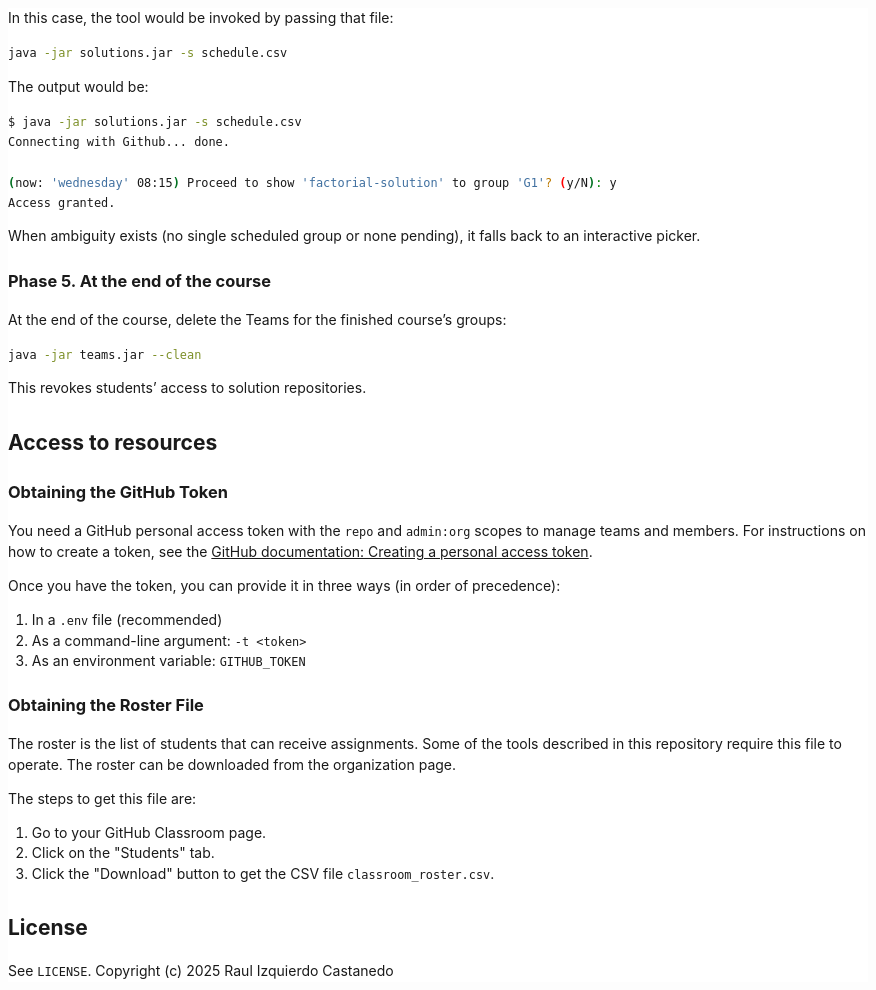In this case, the tool would be invoked by passing that file:
```bash
java -jar solutions.jar -s schedule.csv
```
The output would be:
```bash
$ java -jar solutions.jar -s schedule.csv
Connecting with Github... done.

(now: 'wednesday' 08:15) Proceed to show 'factorial-solution' to group 'G1'? (y/N): y
Access granted.
```

When ambiguity exists (no single scheduled group or none pending), it falls back to an interactive picker.

### Phase 5. At the end of the course

At the end of the course, delete the Teams for the finished course’s groups:

```bash
java -jar teams.jar --clean
```

This revokes students’ access to solution repositories.


## Access to resources

### Obtaining the GitHub Token

You need a GitHub personal access token with the `repo` and `admin:org` scopes to manage teams and members. For instructions on how to create a token, see the [GitHub documentation: Creating a personal access token](https://docs.github.com/en/authentication/keeping-your-account-and-data-secure/managing-your-personal-access-tokens#creating-a-personal-access-token-classic).

Once you have the token, you can provide it in three ways (in order of precedence):
1. In a `.env` file (recommended)
2. As a command-line argument: `-t <token>`
3. As an environment variable: `GITHUB_TOKEN`

### Obtaining the Roster File

The roster is the list of students that can receive assignments. Some of the tools described in this repository require this file to operate. The roster can be downloaded from the organization page.

The steps to get this file are:
1. Go to your GitHub Classroom page.
2. Click on the "Students" tab.
3. Click the "Download" button to get the CSV file `classroom_roster.csv`.


## License

See `LICENSE`.
Copyright (c) 2025 Raul Izquierdo Castanedo
